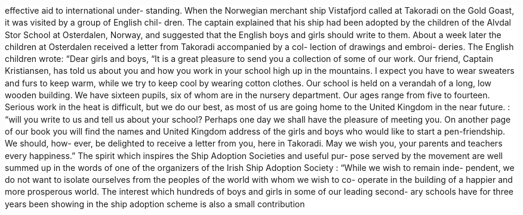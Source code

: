 effective aid to international under- 
standing. When the Norwegian 
merchant ship Vistafjord called at 
Takoradi on the Gold Goast, it was 
visited by a group of English chil- 
dren. The captain explained that 
his ship had been adopted by the 
children of the Alvdal Stor School at 
Osterdalen, Norway, and suggested 
that the English boys and girls 
should write to them. 
About a week later the children at 
Osterdalen received a letter from 
Takoradi accompanied by a col- 
lection of drawings and embroi- 
deries. The English children wrote: 
“Dear girls and boys, 
“It is a great pleasure to send you 
a collection of some of our work. 
Our friend, Captain Kristiansen, has 
told us about you and how you work 
in your school high up in the 
mountains. I expect you have to 
wear sweaters and furs to keep 
warm, while we try to keep cool by 
wearing cotton clothes. Our school 
is held on a verandah of a long, low 
wooden building. We have sixteen 
pupils, six of whom are in the 
nursery department. Our ages range 
from five to fourteen. Serious work 
in the heat is difficult, but we do our 
best, as most of us are going home 
to the United Kingdom in the near 
future. : 
“will you write to us and tell us 
about your school? Perhaps one day 
we shall have the pleasure of 
meeting you. On another page of 
our book you will find the names and 
United Kingdom address of the girls 
and boys who would like to start a 
pen-friendship. We should, how- 
ever, be delighted to receive a letter 
from you, here in Takoradi. May 
we wish you, your parents and 
teachers every happiness.” 
The spirit which inspires the Ship 
Adoption Societies and useful pur- 
pose served by the movement are 
well summed up in the words of one 
of the organizers of the Irish Ship 
Adoption Society : 
“While we wish to remain inde- 
pendent, we do not want to isolate 
ourselves from the peoples of the 
world with whom we wish to co- 
operate in the building of a happier 
and more prosperous world. The 
interest which hundreds of boys and 
girls in some of our leading second- 
ary schools have for three years 
been showing in the ship adoption 
scheme is also a small contribution 